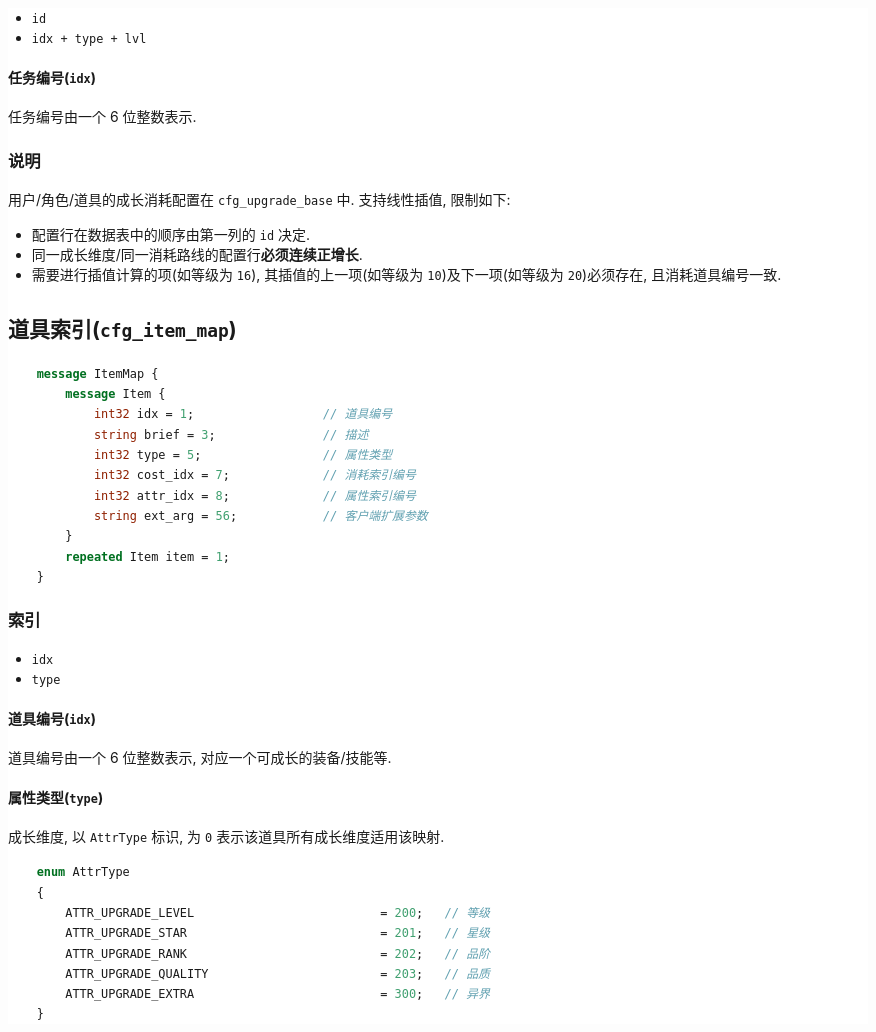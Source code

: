 * `id`
* `idx + type + lvl`

#### 任务编号(`idx`)

任务编号由一个 6 位整数表示.

### 说明

用户/角色/道具的成长消耗配置在 `cfg_upgrade_base` 中. 支持线性插值, 限制如下:

- 配置行在数据表中的顺序由第一列的 `id` 决定.
- 同一成长维度/同一消耗路线的配置行**必须连续正增长**.
- 需要进行插值计算的项(如等级为 `16`), 其插值的上一项(如等级为 `10`)及下一项(如等级为 `20`)必须存在, 且消耗道具编号一致.

## 道具索引(`cfg_item_map`)

```protobuf
    message ItemMap {
        message Item {
            int32 idx = 1;                  // 道具编号
            string brief = 3;               // 描述
            int32 type = 5;                 // 属性类型
            int32 cost_idx = 7;             // 消耗索引编号
            int32 attr_idx = 8;             // 属性索引编号
            string ext_arg = 56;            // 客户端扩展参数
        }
        repeated Item item = 1;
    }
```

### 索引

* `idx`
* `type`

#### 道具编号(`idx`)

道具编号由一个 6 位整数表示, 对应一个可成长的装备/技能等.

#### 属性类型(`type`)

成长维度, 以 `AttrType` 标识, 为 `0` 表示该道具所有成长维度适用该映射.

```protobuf
    enum AttrType
    {
        ATTR_UPGRADE_LEVEL                          = 200;   // 等级
        ATTR_UPGRADE_STAR                           = 201;   // 星级
        ATTR_UPGRADE_RANK                           = 202;   // 品阶
        ATTR_UPGRADE_QUALITY                        = 203;   // 品质
        ATTR_UPGRADE_EXTRA                          = 300;   // 异界
    }
```
